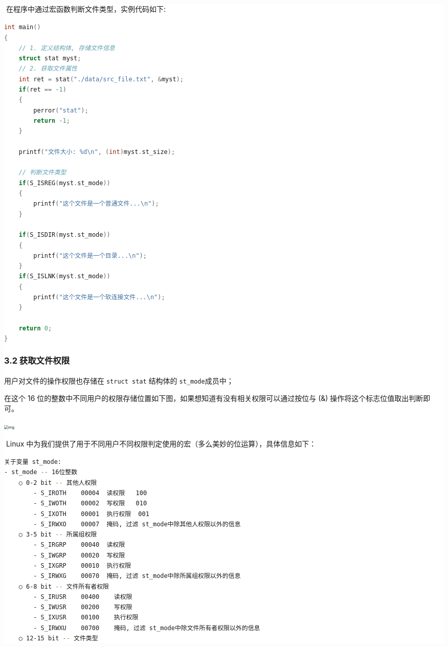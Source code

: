 ​	在程序中通过宏函数判断文件类型，实例代码如下:

````c
int main()
{
    // 1. 定义结构体, 存储文件信息
    struct stat myst;
    // 2. 获取文件属性
    int ret = stat("./data/src_file.txt", &myst);
    if(ret == -1)
    {
        perror("stat");
        return -1;
    }

    printf("文件大小: %d\n", (int)myst.st_size);

    // 判断文件类型
    if(S_ISREG(myst.st_mode))
    {
        printf("这个文件是一个普通文件...\n");
    }

    if(S_ISDIR(myst.st_mode))
    {
        printf("这个文件是一个目录...\n");
    }
    if(S_ISLNK(myst.st_mode))
    {
        printf("这个文件是一个软连接文件...\n");
    }

    return 0;
}
````



### 3.2 获取文件权限

用户对文件的操作权限也存储在 `struct stat` 结构体的 `st_mode`成员中；

在这个 16 位的整数中不同用户的权限存储位置如下图，如果想知道有没有相关权限可以通过按位与 (&) 操作将这个标志位值取出判断即可。

<img src="https://subingwen.cn/linux/stat/image-20210131012745017.png" alt="img" style="zoom: 50%;" />

​	Linux 中为我们提供了用于不同用户不同权限判定使用的宏（多么美妙的位运算），具体信息如下：

````sh
关于变量 st_mode: 
- st_mode -- 16位整数
	○ 0-2 bit -- 其他人权限
		- S_IROTH    00004  读权限   100
		- S_IWOTH    00002  写权限   010
		- S_IXOTH    00001  执行权限  001
		- S_IRWXO    00007  掩码, 过滤 st_mode中除其他人权限以外的信息
	○ 3-5 bit -- 所属组权限
		- S_IRGRP    00040  读权限
		- S_IWGRP    00020  写权限
		- S_IXGRP    00010  执行权限
		- S_IRWXG    00070  掩码, 过滤 st_mode中除所属组权限以外的信息
	○ 6-8 bit -- 文件所有者权限
		- S_IRUSR    00400    读权限
		- S_IWUSR    00200    写权限
		- S_IXUSR    00100    执行权限
		- S_IRWXU    00700    掩码, 过滤 st_mode中除文件所有者权限以外的信息
	○ 12-15 bit -- 文件类型
````